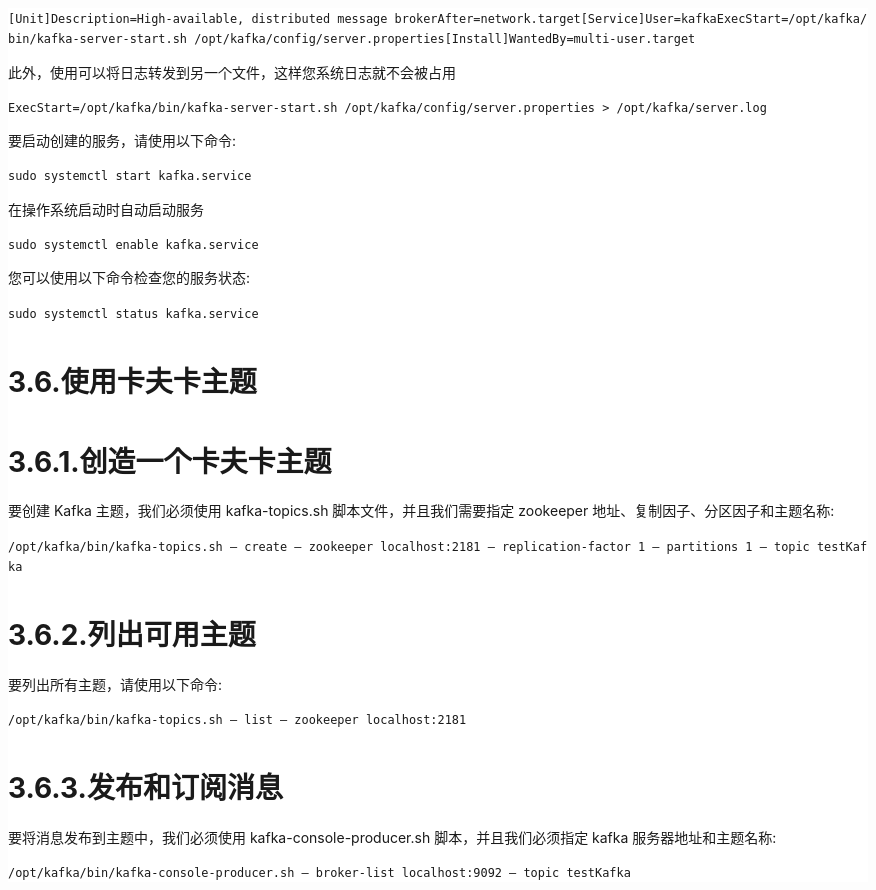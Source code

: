 ```
[Unit]Description=High-available, distributed message brokerAfter=network.target[Service]User=kafkaExecStart=/opt/kafka/bin/kafka-server-start.sh /opt/kafka/config/server.properties[Install]WantedBy=multi-user.target
```

此外，使用可以将日志转发到另一个文件，这样您系统日志就不会被占用

```
ExecStart=/opt/kafka/bin/kafka-server-start.sh /opt/kafka/config/server.properties > /opt/kafka/server.log
```

要启动创建的服务，请使用以下命令:

```
sudo systemctl start kafka.service
```

在操作系统启动时自动启动服务

```
sudo systemctl enable kafka.service
```

您可以使用以下命令检查您的服务状态:

```
sudo systemctl status kafka.service
```

# 3.6.使用卡夫卡主题

# 3.6.1.创造一个卡夫卡主题

要创建 Kafka 主题，我们必须使用 kafka-topics.sh 脚本文件，并且我们需要指定 zookeeper 地址、复制因子、分区因子和主题名称:

```
/opt/kafka/bin/kafka-topics.sh — create — zookeeper localhost:2181 — replication-factor 1 — partitions 1 — topic testKafka
```

# 3.6.2.列出可用主题

要列出所有主题，请使用以下命令:

```
/opt/kafka/bin/kafka-topics.sh — list — zookeeper localhost:2181
```

# 3.6.3.发布和订阅消息

要将消息发布到主题中，我们必须使用 kafka-console-producer.sh 脚本，并且我们必须指定 kafka 服务器地址和主题名称:

```
/opt/kafka/bin/kafka-console-producer.sh — broker-list localhost:9092 — topic testKafka
```
